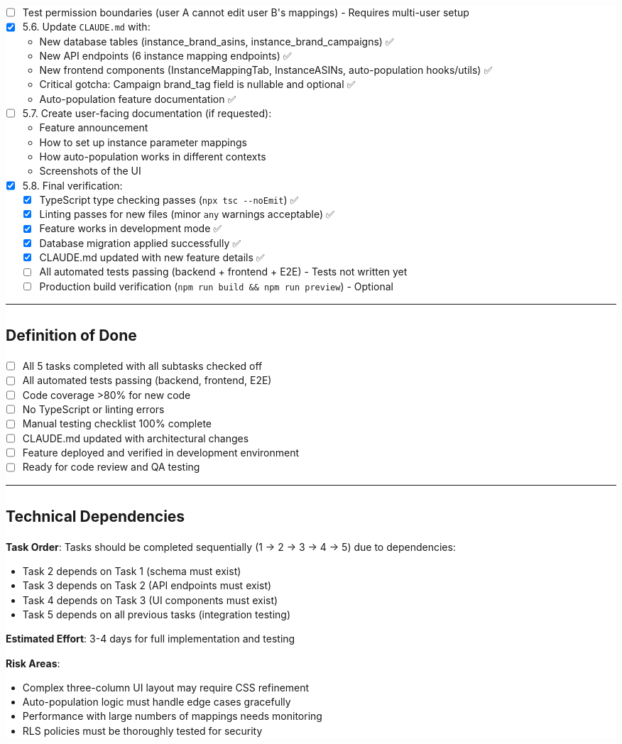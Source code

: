   - [ ] Test permission boundaries (user A cannot edit user B's mappings) - Requires multi-user setup
- [x] 5.6. Update `CLAUDE.md` with:
  - New database tables (instance_brand_asins, instance_brand_campaigns) ✅
  - New API endpoints (6 instance mapping endpoints) ✅
  - New frontend components (InstanceMappingTab, InstanceASINs, auto-population hooks/utils) ✅
  - Critical gotcha: Campaign brand_tag field is nullable and optional ✅
  - Auto-population feature documentation ✅
- [ ] 5.7. Create user-facing documentation (if requested):
  - Feature announcement
  - How to set up instance parameter mappings
  - How auto-population works in different contexts
  - Screenshots of the UI
- [x] 5.8. Final verification:
  - [x] TypeScript type checking passes (`npx tsc --noEmit`) ✅
  - [x] Linting passes for new files (minor `any` warnings acceptable) ✅
  - [x] Feature works in development mode ✅
  - [x] Database migration applied successfully ✅
  - [x] CLAUDE.md updated with new feature details ✅
  - [ ] All automated tests passing (backend + frontend + E2E) - Tests not written yet
  - [ ] Production build verification (`npm run build && npm run preview`) - Optional

---

## Definition of Done

- [ ] All 5 tasks completed with all subtasks checked off
- [ ] All automated tests passing (backend, frontend, E2E)
- [ ] Code coverage >80% for new code
- [ ] No TypeScript or linting errors
- [ ] Manual testing checklist 100% complete
- [ ] CLAUDE.md updated with architectural changes
- [ ] Feature deployed and verified in development environment
- [ ] Ready for code review and QA testing

---

## Technical Dependencies

**Task Order**: Tasks should be completed sequentially (1 → 2 → 3 → 4 → 5) due to dependencies:
- Task 2 depends on Task 1 (schema must exist)
- Task 3 depends on Task 2 (API endpoints must exist)
- Task 4 depends on Task 3 (UI components must exist)
- Task 5 depends on all previous tasks (integration testing)

**Estimated Effort**: 3-4 days for full implementation and testing

**Risk Areas**:
- Complex three-column UI layout may require CSS refinement
- Auto-population logic must handle edge cases gracefully
- Performance with large numbers of mappings needs monitoring
- RLS policies must be thoroughly tested for security
